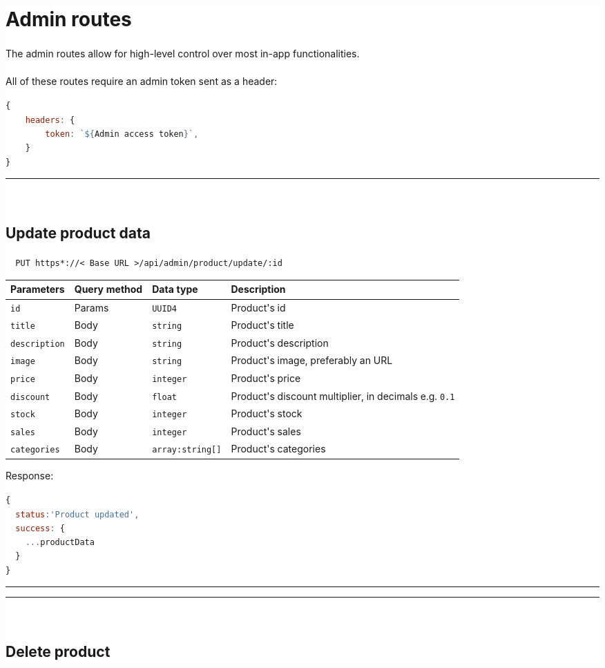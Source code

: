 # Admin routes

The admin routes allow for high-level control over most in-app functionalities.
&nbsp;  
&nbsp;  
All of these routes require an admin token sent as a header:

```javascript
{
    headers: {
        token: `${Admin access token}`,
    }
}
```
---
&nbsp;
## Update product data

```http
  PUT https*://< Base URL >/api/admin/product/update/:id
```

| Parameters   | Query method | Data type       | Description                                            |
| :--------    | :-----       |:-------         | :----------                                            |
| `id`         | Params       |`UUID4`          |  Product's id                                          |
| `title`      | Body         |`string`         |  Product's title                                       |
| `description`| Body         |`string`         |  Product's description                                 |
| `image`      | Body         |`string`         |  Product's image, preferably an URL                    |
| `price`      | Body         |`integer`        |  Product's price                                       |
| `discount`   | Body         |`float`          |  Product's discount multiplier, in decimals e.g. `0.1` |
| `stock`      | Body         |`integer`        |  Product's stock                                       |
| `sales`      | Body         |`integer`        |  Product's sales                                       |
| `categories` | Body         |`array:string[]` |  Product's categories                                  |

Response:

```javascript
{
  status:'Product updated',
  success: {
    ...productData
  }
}
```
---
---
&nbsp;
## Delete product
